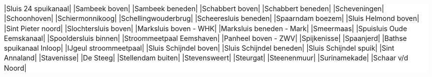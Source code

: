 |Sluis 24 spuikanaal|
|Sambeek boven|
|Sambeek beneden|
|Schabbert boven|
|Schabbert beneden|
|Scheveningen|
|Schoonhoven|
|Schiermonnikoog|
|Schellingwouderbrug|
|Scheeresluis beneden|
|Spaarndam boezem|
|Sluis Helmond boven|
|Sint Pieter noord|
|Slochtersluis boven|
|Marksluis boven - WHK|
|Marksluis beneden - Mark|
|Smeermaas|
|Spuisluis Oude Eemskanaal|
|Spooldersluis binnen|
|Stroommeetpaal Eemshaven|
|Panheel boven - ZWV|
|Spijkenisse|
|Spaanjerd|
|Bathse spuikanaal Inloop|
|IJgeul stroommeetpaal|
|Sluis Schijndel boven|
|Sluis Schijndel beneden|
|Sluis Schijndel spuik|
|Sint Annaland|
|Stavenisse|
|De Steeg|
|Stellendam buiten|
|Stevensweert|
|Steurgat|
|Steenenmuur|
|Surinamekade|
|Schaar v/d Noord|